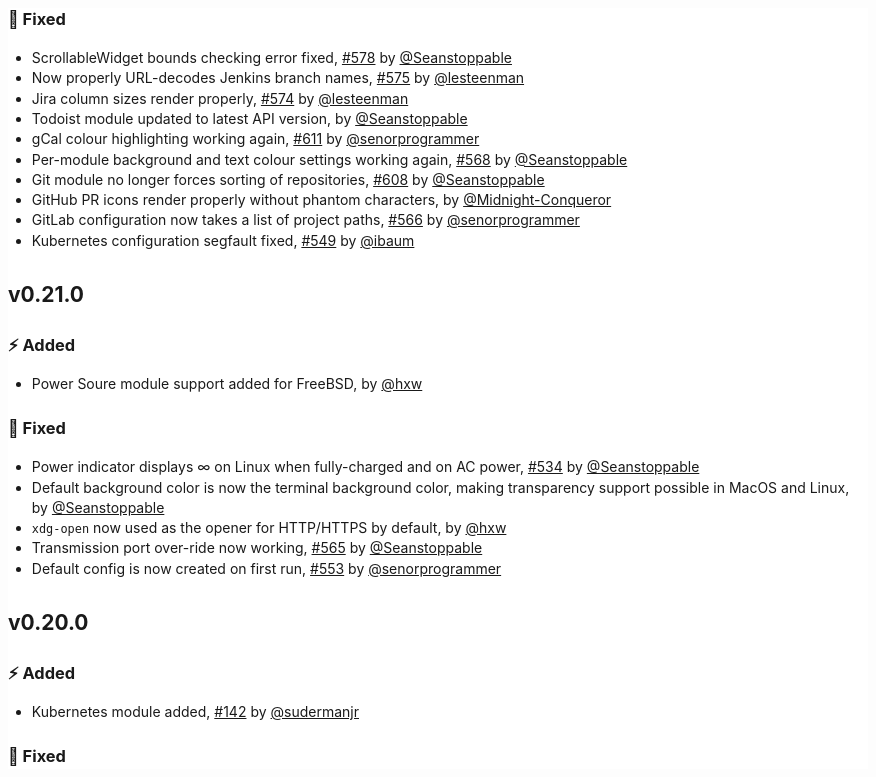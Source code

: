 ### 🐞 Fixed

* ScrollableWidget bounds checking error fixed, [#578](https://github.com/wtfutil/wtf/issues/578) by [@Seanstoppable](https://github.com/Seanstoppable)
* Now properly URL-decodes Jenkins branch names, [#575](https://github.com/wtfutil/wtf/issues/575) by [@lesteenman](https://github.com/lesteenman)
* Jira column sizes render properly, [#574](https://github.com/wtfutil/wtf/issues/574) by [@lesteenman](https://github.com/lesteenman)
* Todoist module updated to latest API version, by [@Seanstoppable](https://github.com/Seanstoppable)
* gCal colour highlighting working again, [#611](https://github.com/wtfutil/wtf/issues/611) by [@senorprogrammer](https://github.com/senorprogrammer)
* Per-module background and text colour settings working again, [#568](https://github.com/wtfutil/wtf/issues/568) by [@Seanstoppable](https://github.com/Seanstoppable)
* Git module no longer forces sorting of repositories, [#608](https://github.com/wtfutil/wtf/pull/608) by [@Seanstoppable](https://github.com/Seanstoppable)
* GitHub PR icons render properly without phantom characters, by [@Midnight-Conqueror](https://github.com/Midnight-Conqueror)
* GitLab configuration now takes a list of project paths, [#566](https://github.com/wtfutil/wtf/issues/566) by [@senorprogrammer](https://github.com/senorprogrammer)
* Kubernetes configuration segfault fixed, [#549](https://github.com/wtfutil/wtf/issues/549) by [@ibaum](https://github.com/ibaum)

## v0.21.0

### ⚡️ Added

* Power Soure module support added for FreeBSD, by [@hxw](https://github.com/hxw)

### 🐞 Fixed

* Power indicator displays ∞ on Linux when fully-charged and on AC power, [#534](https://github.com/wtfutil/wtf/issues/534) by [@Seanstoppable](https://github.com/Seanstoppable)
* Default background color is now the terminal background color, making transparency support possible in MacOS and Linux,  by [@Seanstoppable](https://github.com/Seanstoppable)
* `xdg-open` now used as the opener for HTTP/HTTPS by default, by [@hxw](https://github.com/hxw)
* Transmission port over-ride now working, [#565](https://github.com/wtfutil/wtf/issues/565) by [@Seanstoppable](https://github.com/Seanstoppable)
* Default config is now created on first run, [#553](https://github.com/wtfutil/wtf/issues/553) by [@senorprogrammer](https://github.com/senorprogrammer)

## v0.20.0

### ⚡️ Added

* Kubernetes module added, [#142](https://github.com/wtfutil/wtf/issues/142) by [@sudermanjr](https://github.com/sudermanjr)

### 🐞 Fixed
